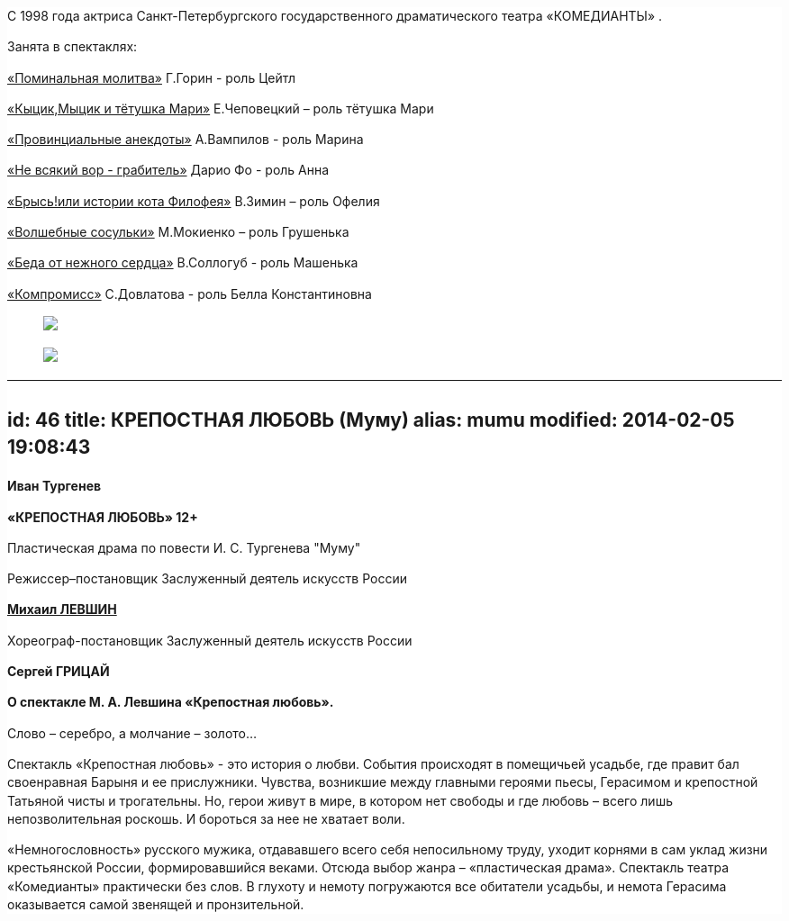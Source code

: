 С 1998 года актриса Санкт-Петербургского государственного драматического театра «КОМЕДИАНТЫ» .

Занята в спектаклях:

<a href="97-pominalnaia-molitva.html">«Поминальная молитва»</a> Г.Горин - роль Цейтл

<a href="76-kicik-micik-i-mari.html">«Кыцик,Мыцик и тётушка Мари»</a> Е.Чеповецкий – роль тётушка Мари

<a href="71-anekdoti.html">«Провинциальные анекдоты»</a> А.Вампилов - роль Марина

<a href="70-vor.html">«Не всякий вор - грабитель»</a> Дарио Фо - роль Анна

<a href="40-bris-ili-istoria-kota-filifeia.html">«Брысь!или истории кота Филофея»</a> В.Зимин – роль Офелия

<a href="75-volshebnie-sosulki.html">«Волшебные сосульки»</a> М.Мокиенко – роль Грушенька

<a href="39-beda-ot-neghnogo-serdca.html">«Беда от нежного сердца»</a> В.Соллогуб - роль Машенька

<a href="282-kompromiss-sdovlatov.html">«Компромисс»</a> С.Довлатова - роль Белла Константиновна

<figure><a href="http://www.kino-teatr.ru/teatr/acter/w/ros/1072/bio/"><img src="images/stories/random/kino-teatr-88x31.gif" /></a></figure>

<figure><a href="http://ruskino.ru/art/1706"><img src="images/stories/random/rus-.png" /></a></figure>

---
id: 46
title: КРЕПОСТНАЯ ЛЮБОВЬ (Муму)
alias: mumu
modified: 2014-02-05 19:08:43
---

**Иван Тургенев**

**«КРЕПОСТНАЯ ЛЮБОВЬ» 12+**

Пластическая драма по повести И. С. Тургенева "Муму"

Режиссер–постановщик Заслуженный деятель искусств России

<a href="153-mihail-levshin.html">**Михаил ЛЕВШИН**</a>

Хореограф-постановщик Заслуженный деятель искусств России

**Сергей ГРИЦАЙ**

**О спектакле М. А. Левшина «Крепостная любовь».**

Слово – серебро, а молчание – золото…

Спектакль «Крепостная любовь» - это история о любви. События происходят в помещичьей усадьбе, где правит бал своенравная Барыня и ее прислужники. Чувства, возникшие между главными героями пьесы, Герасимом и крепостной Татьяной чисты и трогательны. Но, герои живут в мире, в котором нет свободы и где любовь – всего лишь непозволительная роскошь. И бороться за нее не хватает воли.

«Немногословность» русского мужика, отдававшего всего себя непосильному труду, уходит корнями в сам уклад жизни крестьянской России, формировавшийся веками. Отсюда выбор жанра – «пластическая драма». Спектакль театра «Комедианты» практически без слов. В глухоту и немоту погружаются все обитатели усадьбы, и немота Герасима оказывается самой звенящей и пронзительной.
